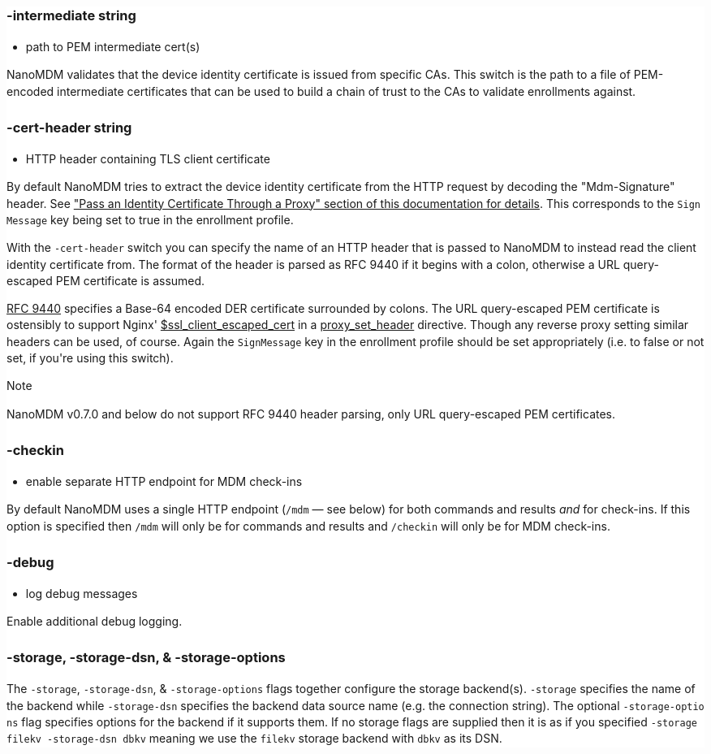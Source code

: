 ### -intermediate string

* path to PEM intermediate cert(s)

NanoMDM validates that the device identity certificate is issued from specific CAs. This switch is the path to a file of PEM-encoded intermediate certificates that can be used to build a chain of trust to the CAs to validate enrollments against.

### -cert-header string

* HTTP header containing TLS client certificate

By default NanoMDM tries to extract the device identity certificate from the HTTP request by decoding the "Mdm-Signature" header. See ["Pass an Identity Certificate Through a Proxy" section of this documentation for details](https://developer.apple.com/documentation/devicemanagement/implementing_device_management/managing_certificates_for_mdm_servers_and_devices). This corresponds to the `SignMessage` key being set to true in the enrollment profile.

With the `-cert-header` switch you can specify the name of an HTTP header that is passed to NanoMDM to instead read the client identity certificate from. The format of the header is parsed as RFC 9440 if it begins with a colon, otherwise a URL query-escaped PEM certificate is assumed.

[RFC 9440](https://datatracker.ietf.org/doc/rfc9440/) specifies a Base-64 encoded DER certificate surrounded by colons. The URL query-escaped PEM certificate is ostensibly to support Nginx' [$ssl_client_escaped_cert](http://nginx.org/en/docs/http/ngx_http_ssl_module.html) in a [proxy_set_header](http://nginx.org/en/docs/http/ngx_http_proxy_module.html#proxy_set_header) directive. Though any reverse proxy setting similar headers can be used, of course. Again the `SignMessage` key in the enrollment profile should be set appropriately (i.e. to false or not set, if you're using this switch).

> [!NOTE]
> NanoMDM v0.7.0 and below do not support RFC 9440 header parsing, only URL query-escaped PEM certificates.

### -checkin

* enable separate HTTP endpoint for MDM check-ins

By default NanoMDM uses a single HTTP endpoint (`/mdm` — see below) for both commands and results *and* for check-ins. If this option is specified then `/mdm` will only be for commands and results and `/checkin` will only be for MDM check-ins.

### -debug

* log debug messages

Enable additional debug logging.

### -storage, -storage-dsn, & -storage-options

The `-storage`, `-storage-dsn`, & `-storage-options` flags together configure the storage backend(s). `-storage` specifies the name of the backend while `-storage-dsn` specifies the backend data source name (e.g. the connection string). The optional `-storage-options` flag specifies options for the backend if it supports them. If no storage flags are supplied then it is as if you specified `-storage filekv -storage-dsn dbkv` meaning we use the `filekv` storage backend with `dbkv` as its DSN.
